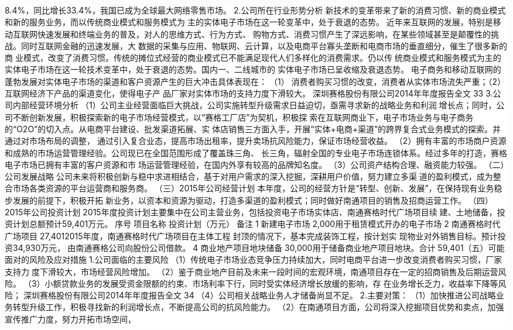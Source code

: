 8.4%，同比增长33.4%，我国已成为全球最大网络零售市场。
2.公司所在行业形势分析
新技术的变革带来了新的消费习惯、新的商业模式和新的服务业务，而以传统商业模式和服务模式为
主的实体电子市场在这一轮变革中，处于衰退的态势。
近年来互联网的发展，特别是移动互联网快速发展和终端业务的普及，对人的思维方式、行为方式、
购物方式、消费习惯产生了深远影响，在某些领域甚至是颠覆性的挑战。同时互联网金融的迅速发展，大
数据的采集与应用、物联网、云计算，以及电商平台寡头垄断和电商市场的垂直细分，催生了很多新的商
业模式，改变了消费习惯。传统的摊位式经营的商业模式已不能满足现代人们多样化的消费需求。仍以传
统商业模式和服务模式为主的实体电子市场在这一轮技术变革中，处于衰退的态势。国内一、二线城市的
实体电子市场已呈收缩及衰退态势。
电子商务和移动互联网的蓬勃发展对实体电子市场的渠道和客户资源产生的巨大冲击具体表现在：
（1）
消费者购买习惯的改变，消费者从实体市场流失严重；（2）互联网经济下产品的渠道变化，使得电子产
品厂家对实体市场的支持力度下滑较大。
深圳赛格股份有限公司2014年年度报告全文
33
3.公司内部经营环境分析
（1）公司主业经营面临巨大挑战，公司实施转型升级需求日益迫切，亟需寻求新的战略业务和利润
增长点；同时，公司不断创新发展，积极探索新的电子市场经营模式，以“赛格工厂店”为契机，积极探
索在互联网商业下，电子市场业务与电子商务的“O2O”的切入点。从电商平台建设、批发渠道拓展、实
体店销售三方面入手，开展“实体+电商+渠道”的跨界复合式业务模式的探索。并通过对市场布局的调整，
通过引入复合业态，提高市场出租率，提升卖场抗风险能力，保证市场经营收益。
（2）拥有丰富的市场商户资源和成熟的市场运营管理经验。公司现已在全国范围形成了覆盖珠三角、
长三角，辐射全国的专业电子市场连锁体系。经过多年的打造，赛格电子市场已拥有丰富的客户资源和市
场运营管理经验，在国内外享有较高的品牌知名度。
（3）公司资产结构合理、融资能力较强。
（二）公司发展战略
公司未来将积极创新与稳中求进相结合，基于对用户需求的深入挖掘，深耕用户价值，努力建立多渠
道的盈利模式，成为整合市场各类资源的平台运营商和服务商。
（三）2015年公司经营计划
本年度，公司的经营方针是“转型、创新、发展”，在保持现有业务稳步发展的前提下，积极开拓
新业务，以资本和资源为驱动，打造多渠道的盈利模式；同时做好南通项目的销售及招商运营工作。
（四）2015年公司投资计划
2015年度投资计划主要集中在公司主营业务，包括投资电子市场实体店、南通赛格时代广场项目续
建、土地储备，投资计划总额预计59,401万元。
序号
项目名称
投资计划（万元）
备注
1
新建电子市场
2,000用于租赁模式开办的电子市场
2
南通赛格时代广场项目
27,4012015年度，南通赛格时代广场项目在主体工程
封顶的情况下，基本完成装饰工程，按计划实
现物业对外销售目标。预计投资34,930万元，
由南通赛格公司向股份公司借款。
4
商业地产项目地块储备
30,000用于储备商业地产项目地块。合计
59,401（五）可能面对的风险及应对措施
1.公司面临的主要风险
（1）传统电子市场业态竞争压力持续加大，同时电商平台进一步改变消费者购买习惯，厂家支持力
度下滑较大，市场经营风险增加。
（2）鉴于商业地产目前及未来一段时间的宏观环境，南通项目存在一定的招商销售及后期运营风险。
（3）小额贷款业务的发展受资金限额的约束、市场利率下行，同时受实体经济增长放缓的影响，存
在业务增长乏力，收益率下降等风险；
深圳赛格股份有限公司2014年年度报告全文
34
（4）公司相关战略业务人才储备尚显不足。
2.主要对策：
（1）加快推进公司战略业务转型升级工作，积极寻找新的利润增长点，不断提高公司的抗风险能力。
（2）在南通项目方面，公司将深入挖掘项目优势和卖点，加强宣传推广力度，努力开拓市场空间，